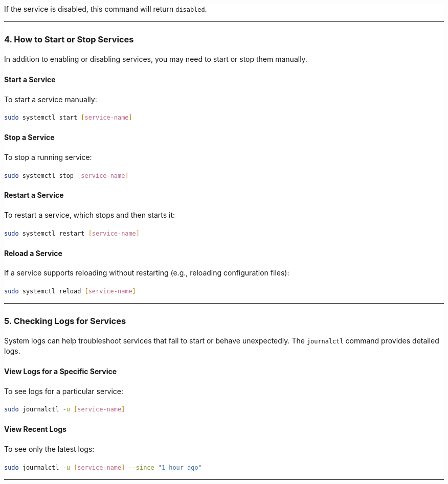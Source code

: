 If the service is disabled, this command will return `disabled`.

---

### 4. How to Start or Stop Services

In addition to enabling or disabling services, you may need to start or stop them manually.

#### Start a Service

To start a service manually:

```bash
sudo systemctl start [service-name]
```

#### Stop a Service

To stop a running service:

```bash
sudo systemctl stop [service-name]
```

#### Restart a Service

To restart a service, which stops and then starts it:

```bash
sudo systemctl restart [service-name]
```

#### Reload a Service

If a service supports reloading without restarting (e.g., reloading configuration files):

```bash
sudo systemctl reload [service-name]
```

---

### 5. Checking Logs for Services

System logs can help troubleshoot services that fail to start or behave unexpectedly. The `journalctl` command provides detailed logs.

#### View Logs for a Specific Service

To see logs for a particular service:

```bash
sudo journalctl -u [service-name]
```

#### View Recent Logs

To see only the latest logs:

```bash
sudo journalctl -u [service-name] --since "1 hour ago"
```

---